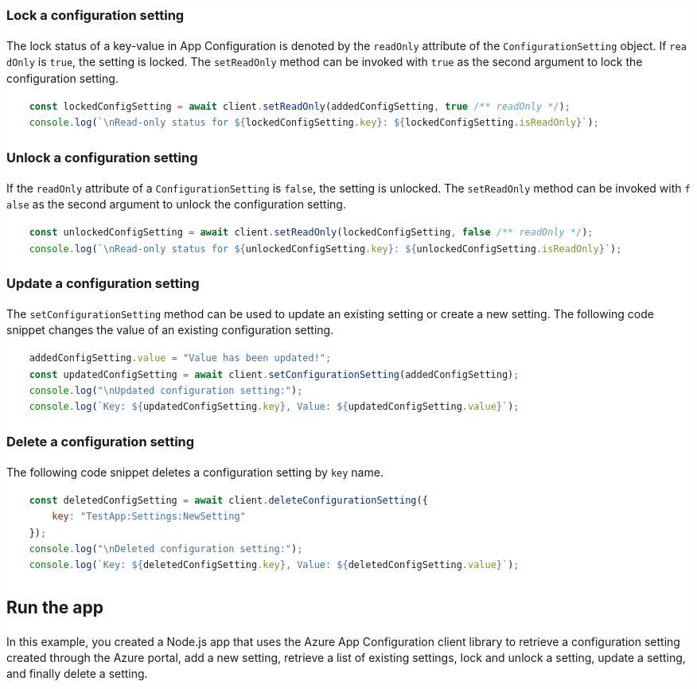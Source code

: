 ### Lock a configuration setting

The lock status of a key-value in App Configuration is denoted by the `readOnly` attribute of the `ConfigurationSetting` object. If `readOnly` is `true`, the setting is locked. The `setReadOnly` method can be invoked with `true` as the second argument to lock the configuration setting.

```javascript
    const lockedConfigSetting = await client.setReadOnly(addedConfigSetting, true /** readOnly */);
    console.log(`\nRead-only status for ${lockedConfigSetting.key}: ${lockedConfigSetting.isReadOnly}`);
```

### Unlock a configuration setting

If the `readOnly` attribute of a `ConfigurationSetting` is `false`, the setting is unlocked. The `setReadOnly` method can be invoked with `false` as the second argument to unlock the configuration setting.

```javascript
    const unlockedConfigSetting = await client.setReadOnly(lockedConfigSetting, false /** readOnly */);
    console.log(`\nRead-only status for ${unlockedConfigSetting.key}: ${unlockedConfigSetting.isReadOnly}`);
```

### Update a configuration setting

The `setConfigurationSetting` method can be used to update an existing setting or create a new setting. The following code snippet changes the value of an existing configuration setting.

```javascript
    addedConfigSetting.value = "Value has been updated!";
    const updatedConfigSetting = await client.setConfigurationSetting(addedConfigSetting);
    console.log("\nUpdated configuration setting:");
    console.log(`Key: ${updatedConfigSetting.key}, Value: ${updatedConfigSetting.value}`);
```

### Delete a configuration setting

The following code snippet deletes a configuration setting by `key` name.

```javascript
    const deletedConfigSetting = await client.deleteConfigurationSetting({
        key: "TestApp:Settings:NewSetting"
    });
    console.log("\nDeleted configuration setting:");
    console.log(`Key: ${deletedConfigSetting.key}, Value: ${deletedConfigSetting.value}`);
```

## Run the app

In this example, you created a Node.js app that uses the Azure App Configuration client library to retrieve a configuration setting created through the Azure portal, add a new setting, retrieve a list of existing settings, lock and unlock a setting, update a setting, and finally delete a setting.
